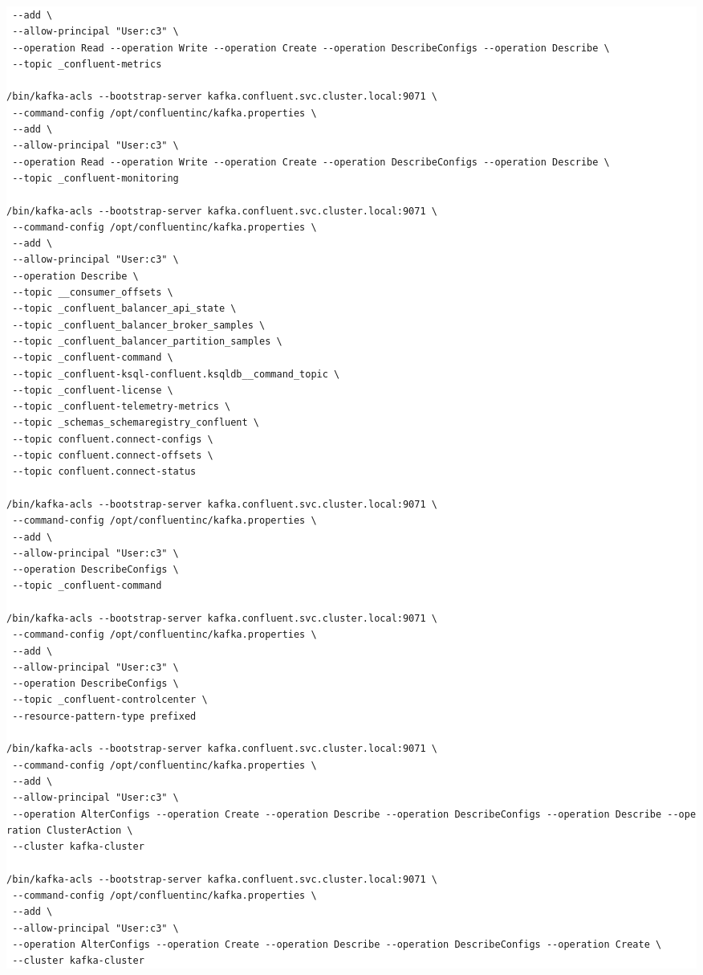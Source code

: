 ```
 --add \
 --allow-principal "User:c3" \
 --operation Read --operation Write --operation Create --operation DescribeConfigs --operation Describe \
 --topic _confluent-metrics

/bin/kafka-acls --bootstrap-server kafka.confluent.svc.cluster.local:9071 \
 --command-config /opt/confluentinc/kafka.properties \
 --add \
 --allow-principal "User:c3" \
 --operation Read --operation Write --operation Create --operation DescribeConfigs --operation Describe \
 --topic _confluent-monitoring

/bin/kafka-acls --bootstrap-server kafka.confluent.svc.cluster.local:9071 \
 --command-config /opt/confluentinc/kafka.properties \
 --add \
 --allow-principal "User:c3" \
 --operation Describe \
 --topic __consumer_offsets \
 --topic _confluent_balancer_api_state \
 --topic _confluent_balancer_broker_samples \
 --topic _confluent_balancer_partition_samples \
 --topic _confluent-command \
 --topic _confluent-ksql-confluent.ksqldb__command_topic \
 --topic _confluent-license \
 --topic _confluent-telemetry-metrics \
 --topic _schemas_schemaregistry_confluent \
 --topic confluent.connect-configs \
 --topic confluent.connect-offsets \
 --topic confluent.connect-status

/bin/kafka-acls --bootstrap-server kafka.confluent.svc.cluster.local:9071 \
 --command-config /opt/confluentinc/kafka.properties \
 --add \
 --allow-principal "User:c3" \
 --operation DescribeConfigs \
 --topic _confluent-command

/bin/kafka-acls --bootstrap-server kafka.confluent.svc.cluster.local:9071 \
 --command-config /opt/confluentinc/kafka.properties \
 --add \
 --allow-principal "User:c3" \
 --operation DescribeConfigs \
 --topic _confluent-controlcenter \
 --resource-pattern-type prefixed

/bin/kafka-acls --bootstrap-server kafka.confluent.svc.cluster.local:9071 \
 --command-config /opt/confluentinc/kafka.properties \
 --add \
 --allow-principal "User:c3" \
 --operation AlterConfigs --operation Create --operation Describe --operation DescribeConfigs --operation Describe --operation ClusterAction \
 --cluster kafka-cluster

/bin/kafka-acls --bootstrap-server kafka.confluent.svc.cluster.local:9071 \
 --command-config /opt/confluentinc/kafka.properties \
 --add \
 --allow-principal "User:c3" \
 --operation AlterConfigs --operation Create --operation Describe --operation DescribeConfigs --operation Create \
 --cluster kafka-cluster

```